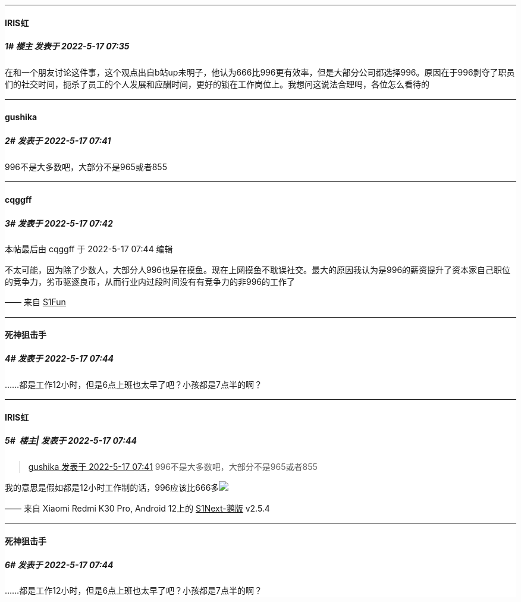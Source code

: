 

*****

####  IRIS虹  
##### 1#       楼主       发表于 2022-5-17 07:35

在和一个朋友讨论这件事，这个观点出自b站up未明子，他认为666比996更有效率，但是大部分公司都选择996。原因在于996剥夺了职员们的社交时间，扼杀了员工的个人发展和应酬时间，更好的锁在工作岗位上。我想问这说法合理吗，各位怎么看待的

*****

####  gushika  
##### 2#       发表于 2022-5-17 07:41

996不是大多数吧，大部分不是965或者855

*****

####  cqggff  
##### 3#       发表于 2022-5-17 07:42

 本帖最后由 cqggff 于 2022-5-17 07:44 编辑 

不太可能，因为除了少数人，大部分人996也是在摸鱼。现在上网摸鱼不耽误社交。最大的原因我认为是996的薪资提升了资本家自己职位的竞争力，劣币驱逐良币，从而行业内过段时间没有有竞争力的非996的工作了

—— 来自 [S1Fun](https://s1fun.koalcat.com)

*****

####  死神狙击手  
##### 4#       发表于 2022-5-17 07:44

……都是工作12小时，但是6点上班也太早了吧？小孩都是7点半的啊？

*****

####  IRIS虹  
##### 5#         楼主| 发表于 2022-5-17 07:44

<blockquote><a href="httphttps://bbs.saraba1st.com/2b/forum.php?mod=redirect&amp;goto=findpost&amp;pid=55875009&amp;ptid=2069915" target="_blank">gushika 发表于 2022-5-17 07:41</a>
996不是大多数吧，大部分不是965或者855</blockquote>
我的意思是假如都是12小时工作制的话，996应该比666多<img src="https://static.saraba1st.com/image/smiley/face2017/068.png" referrerpolicy="no-referrer">

—— 来自 Xiaomi Redmi K30 Pro, Android 12上的 [S1Next-鹅版](https://github.com/ykrank/S1-Next/releases) v2.5.4

*****

####  死神狙击手  
##### 6#       发表于 2022-5-17 07:44

……都是工作12小时，但是6点上班也太早了吧？小孩都是7点半的啊？
